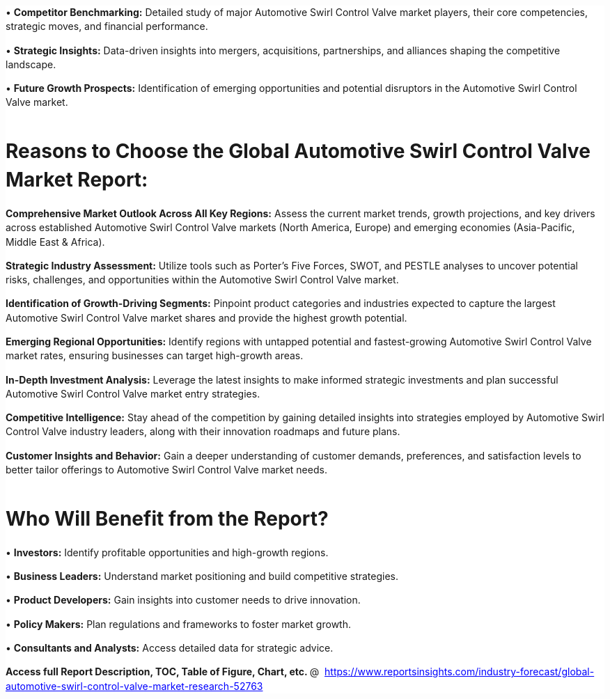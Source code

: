 • <strong>Competitor Benchmarking:</strong> Detailed study of major Automotive Swirl Control Valve market players, their core competencies, strategic moves, and financial performance.

• <strong>Strategic Insights:</strong> Data-driven insights into mergers, acquisitions, partnerships, and alliances shaping the competitive landscape.

• <strong>Future Growth Prospects:</strong> Identification of emerging opportunities and potential disruptors in the Automotive Swirl Control Valve market.

# <strong>Reasons to Choose the Global Automotive Swirl Control Valve Market Report:</strong>

<strong>Comprehensive Market Outlook Across All Key Regions:</strong>
Assess the current market trends, growth projections, and key drivers across established Automotive Swirl Control Valve markets (North America, Europe) and emerging economies (Asia-Pacific, Middle East & Africa).

<strong>Strategic Industry Assessment:</strong>
Utilize tools such as Porter’s Five Forces, SWOT, and PESTLE analyses to uncover potential risks, challenges, and opportunities within the Automotive Swirl Control Valve market.

<strong>Identification of Growth-Driving Segments:</strong>
Pinpoint product categories and industries expected to capture the largest Automotive Swirl Control Valve market shares and provide the highest growth potential.

<strong>Emerging Regional Opportunities:</strong>
Identify regions with untapped potential and fastest-growing Automotive Swirl Control Valve market rates, ensuring businesses can target high-growth areas.

<strong>In-Depth Investment Analysis:</strong>
Leverage the latest insights to make informed strategic investments and plan successful Automotive Swirl Control Valve market entry strategies.

<strong>Competitive Intelligence:</strong>
Stay ahead of the competition by gaining detailed insights into strategies employed by Automotive Swirl Control Valve industry leaders, along with their innovation roadmaps and future plans.

<strong>Customer Insights and Behavior:</strong>
Gain a deeper understanding of customer demands, preferences, and satisfaction levels to better tailor offerings to Automotive Swirl Control Valve market needs.

# <strong>Who Will Benefit from the Report?</strong>

• <strong>Investors:</strong> Identify profitable opportunities and high-growth regions.

• <strong>Business Leaders:</strong> Understand market positioning and build competitive strategies.

• <strong>Product Developers:</strong> Gain insights into customer needs to drive innovation.

• <strong>Policy Makers:</strong> Plan regulations and frameworks to foster market growth.

• <strong>Consultants and Analysts:</strong> Access detailed data for strategic advice.
</ul>
<strong>Access full Report Description, TOC, Table of Figure, Chart, etc. </strong>@  <a href=https://www.reportsinsights.com/industry-forecast/global-automotive-swirl-control-valve-market-research-52763 style=color:#0000ff;>https://www.reportsinsights.com/industry-forecast/global-automotive-swirl-control-valve-market-research-52763</a></font>
